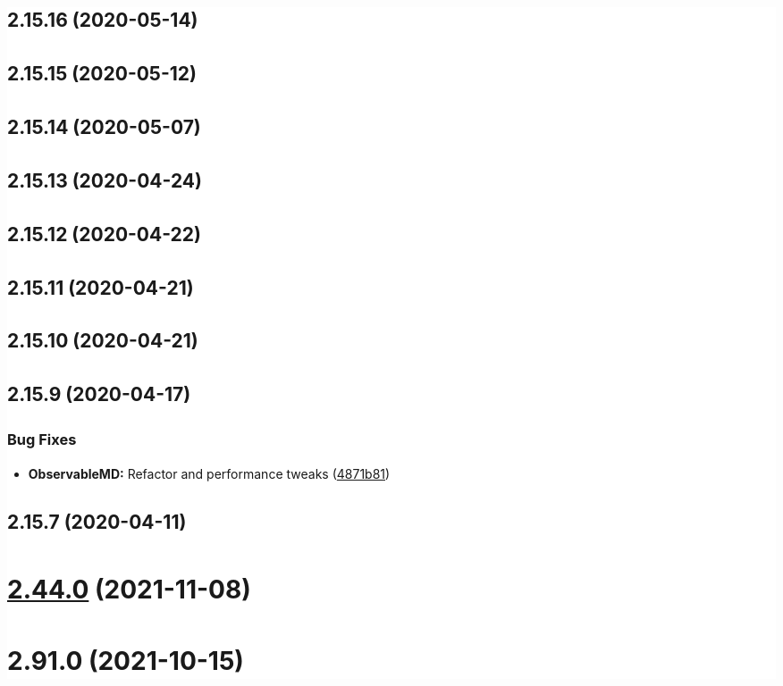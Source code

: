 

## 2.15.16 (2020-05-14)



## 2.15.15 (2020-05-12)



## 2.15.14 (2020-05-07)



## 2.15.13 (2020-04-24)



## 2.15.12 (2020-04-22)



## 2.15.11 (2020-04-21)



## 2.15.10 (2020-04-21)



## 2.15.9 (2020-04-17)


### Bug Fixes

* **ObservableMD:** Refactor and performance tweaks ([4871b81](https://github.com/hpcc-systems/Visualization/commit/4871b813293879eb1a1999cca23d1098af87c28b))



## 2.15.7 (2020-04-11)





# [2.44.0](https://github.com/hpcc-systems/Visualization/compare/@hpcc-js/observable-md@2.2.1...@hpcc-js/observable-md@2.44.0) (2021-11-08)



# 2.91.0 (2021-10-15)
